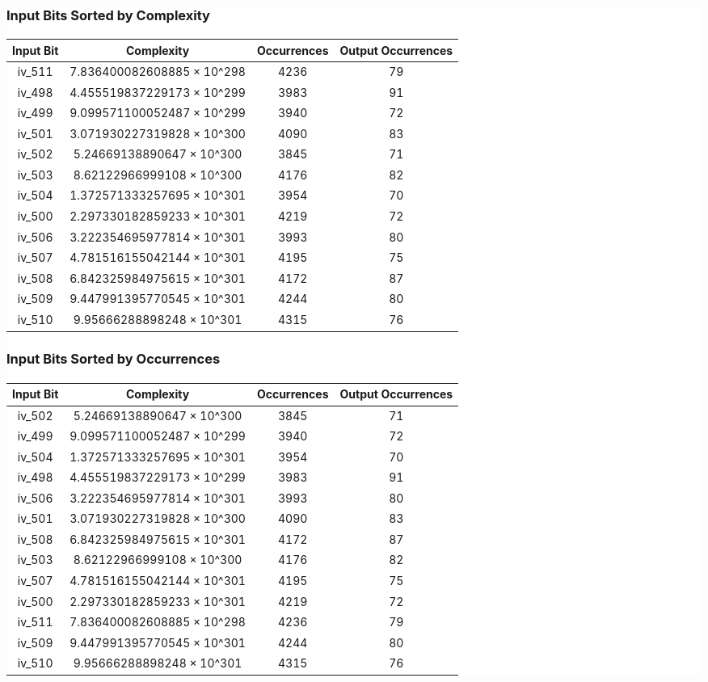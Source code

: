 ### Input Bits Sorted by Complexity

| Input Bit | Complexity | Occurrences | Output Occurrences |
|:---------:|:----------:|:-----------:|:------------------:|
| iv_511 | 7.836400082608885 × 10^298 | 4236 | 79 |
| iv_498 | 4.455519837229173 × 10^299 | 3983 | 91 |
| iv_499 | 9.099571100052487 × 10^299 | 3940 | 72 |
| iv_501 | 3.071930227319828 × 10^300 | 4090 | 83 |
| iv_502 | 5.24669138890647 × 10^300 | 3845 | 71 |
| iv_503 | 8.62122966999108 × 10^300 | 4176 | 82 |
| iv_504 | 1.372571333257695 × 10^301 | 3954 | 70 |
| iv_500 | 2.297330182859233 × 10^301 | 4219 | 72 |
| iv_506 | 3.222354695977814 × 10^301 | 3993 | 80 |
| iv_507 | 4.781516155042144 × 10^301 | 4195 | 75 |
| iv_508 | 6.842325984975615 × 10^301 | 4172 | 87 |
| iv_509 | 9.447991395770545 × 10^301 | 4244 | 80 |
| iv_510 | 9.95666288898248 × 10^301 | 4315 | 76 |

### Input Bits Sorted by Occurrences

| Input Bit | Complexity | Occurrences | Output Occurrences |
|:---------:|:----------:|:-----------:|:------------------:|
| iv_502 | 5.24669138890647 × 10^300 | 3845 | 71 |
| iv_499 | 9.099571100052487 × 10^299 | 3940 | 72 |
| iv_504 | 1.372571333257695 × 10^301 | 3954 | 70 |
| iv_498 | 4.455519837229173 × 10^299 | 3983 | 91 |
| iv_506 | 3.222354695977814 × 10^301 | 3993 | 80 |
| iv_501 | 3.071930227319828 × 10^300 | 4090 | 83 |
| iv_508 | 6.842325984975615 × 10^301 | 4172 | 87 |
| iv_503 | 8.62122966999108 × 10^300 | 4176 | 82 |
| iv_507 | 4.781516155042144 × 10^301 | 4195 | 75 |
| iv_500 | 2.297330182859233 × 10^301 | 4219 | 72 |
| iv_511 | 7.836400082608885 × 10^298 | 4236 | 79 |
| iv_509 | 9.447991395770545 × 10^301 | 4244 | 80 |
| iv_510 | 9.95666288898248 × 10^301 | 4315 | 76 |
